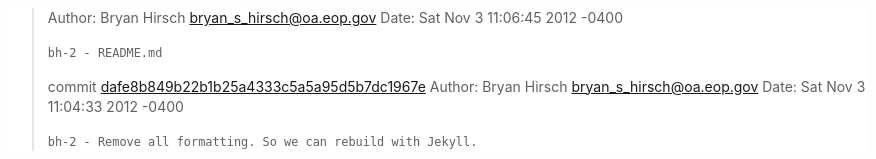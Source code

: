 > Author: Bryan Hirsch <bryan_s_hirsch@oa.eop.gov>
> Date:   Sat Nov 3 11:06:45 2012 -0400
> 
>     bh-2 - README.md
> 
> commit [dafe8b849b22b1b25a4333c5a5a95d5b7dc1967e](https://github.com/bryanhirsch/bryanhirsch.github.com/commit/dafe8b849b22b1b25a4333c5a5a95d5b7dc1967e)
> Author: Bryan Hirsch <bryan_s_hirsch@oa.eop.gov>
> Date:   Sat Nov 3 11:04:33 2012 -0400
> 
>     bh-2 - Remove all formatting. So we can rebuild with Jekyll.
> 
